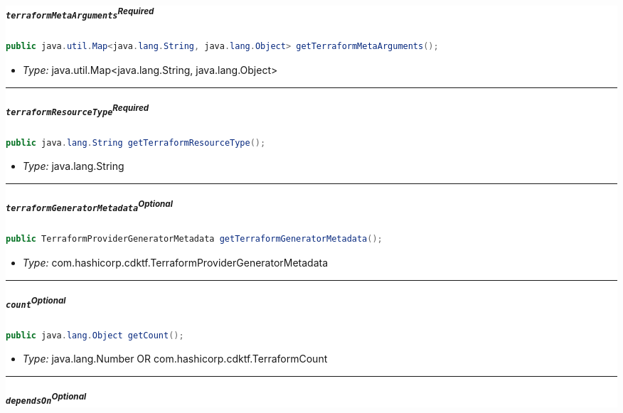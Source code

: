 
##### `terraformMetaArguments`<sup>Required</sup> <a name="terraformMetaArguments" id="rhizo-co-terraform-provider-oci.dataOciCertificatesManagementCertificateVersion.DataOciCertificatesManagementCertificateVersion.property.terraformMetaArguments"></a>

```java
public java.util.Map<java.lang.String, java.lang.Object> getTerraformMetaArguments();
```

- *Type:* java.util.Map<java.lang.String, java.lang.Object>

---

##### `terraformResourceType`<sup>Required</sup> <a name="terraformResourceType" id="rhizo-co-terraform-provider-oci.dataOciCertificatesManagementCertificateVersion.DataOciCertificatesManagementCertificateVersion.property.terraformResourceType"></a>

```java
public java.lang.String getTerraformResourceType();
```

- *Type:* java.lang.String

---

##### `terraformGeneratorMetadata`<sup>Optional</sup> <a name="terraformGeneratorMetadata" id="rhizo-co-terraform-provider-oci.dataOciCertificatesManagementCertificateVersion.DataOciCertificatesManagementCertificateVersion.property.terraformGeneratorMetadata"></a>

```java
public TerraformProviderGeneratorMetadata getTerraformGeneratorMetadata();
```

- *Type:* com.hashicorp.cdktf.TerraformProviderGeneratorMetadata

---

##### `count`<sup>Optional</sup> <a name="count" id="rhizo-co-terraform-provider-oci.dataOciCertificatesManagementCertificateVersion.DataOciCertificatesManagementCertificateVersion.property.count"></a>

```java
public java.lang.Object getCount();
```

- *Type:* java.lang.Number OR com.hashicorp.cdktf.TerraformCount

---

##### `dependsOn`<sup>Optional</sup> <a name="dependsOn" id="rhizo-co-terraform-provider-oci.dataOciCertificatesManagementCertificateVersion.DataOciCertificatesManagementCertificateVersion.property.dependsOn"></a>
